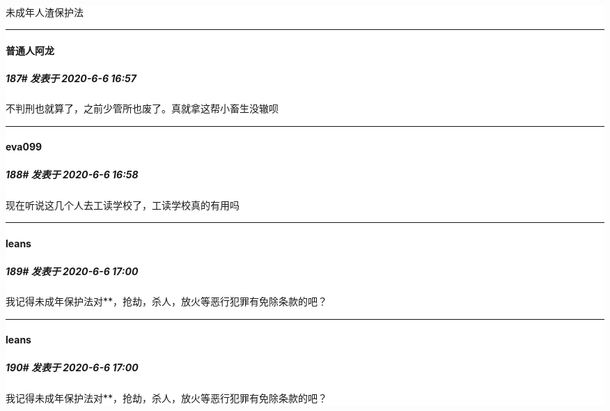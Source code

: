 


未成年人渣保护法







-----

####  普通人阿龙  
##### 187#       发表于 2020-6-6 16:57




不判刑也就算了，之前少管所也废了。真就拿这帮小畜生没辙呗







-----

####  eva099  
##### 188#       发表于 2020-6-6 16:58




现在听说这几个人去工读学校了，工读学校真的有用吗







-----

####  leans  
##### 189#       发表于 2020-6-6 17:00




我记得未成年保护法对**，抢劫，杀人，放火等恶行犯罪有免除条款的吧？







-----

####  leans  
##### 190#       发表于 2020-6-6 17:00




我记得未成年保护法对**，抢劫，杀人，放火等恶行犯罪有免除条款的吧？



